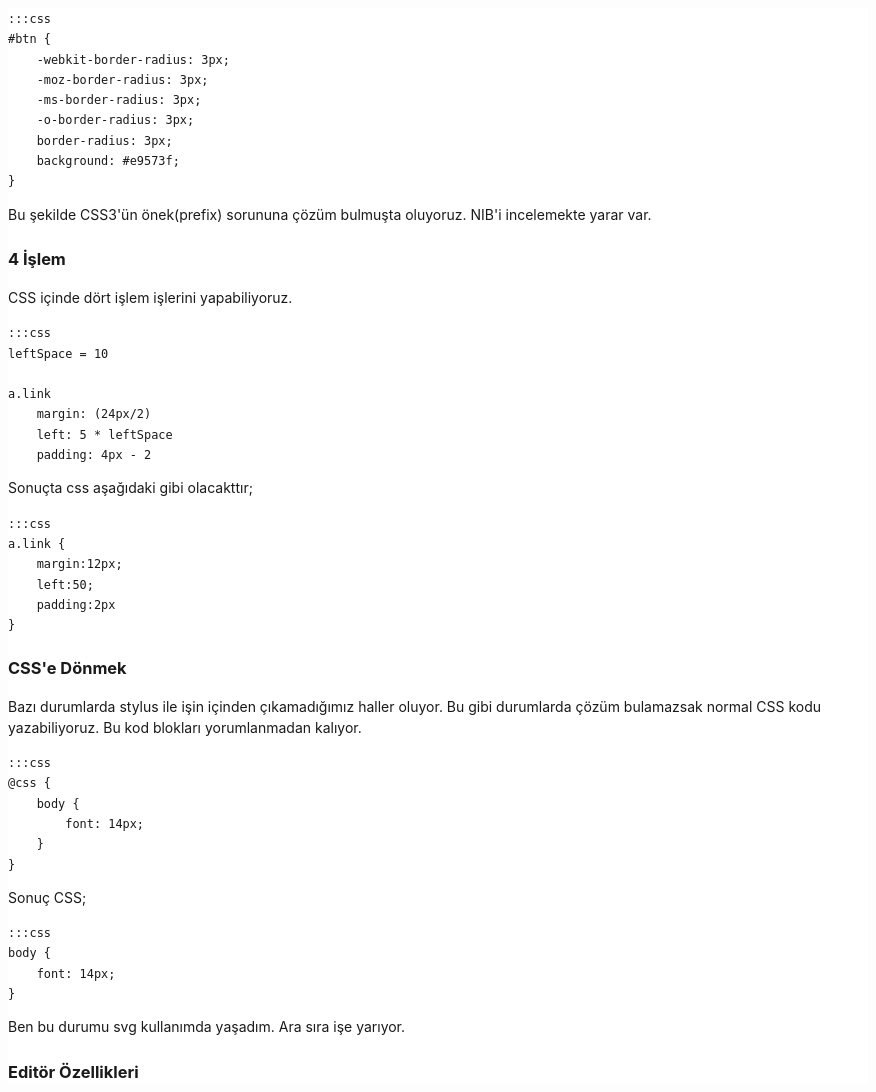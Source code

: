 	:::css
	#btn {
		-webkit-border-radius: 3px;
		-moz-border-radius: 3px;
 		-ms-border-radius: 3px;
 		-o-border-radius: 3px;
		border-radius: 3px;
		background: #e9573f;
	}

Bu şekilde CSS3'ün önek(prefix) sorununa çözüm bulmuşta oluyoruz. NIB'i incelemekte yarar var.

### 4 İşlem

CSS içinde dört işlem işlerini yapabiliyoruz.

	:::css
	leftSpace = 10

	a.link
		margin: (24px/2)
		left: 5 * leftSpace
		padding: 4px - 2

Sonuçta css aşağıdaki gibi olacakttır;

	:::css
	a.link {
		margin:12px;
		left:50;
		padding:2px
	}

### CSS'e Dönmek

Bazı durumlarda stylus ile işin içinden çıkamadığımız haller oluyor. Bu gibi durumlarda çözüm bulamazsak normal CSS kodu yazabiliyoruz. Bu kod blokları yorumlanmadan kalıyor.

	:::css
	@css {
		body {
			font: 14px;
		}
	}
    
Sonuç CSS;

	:::css
	body {
		font: 14px;
	}
    
Ben bu durumu svg kullanımda yaşadım. Ara sıra işe yarıyor.

### Editör Özellikleri
